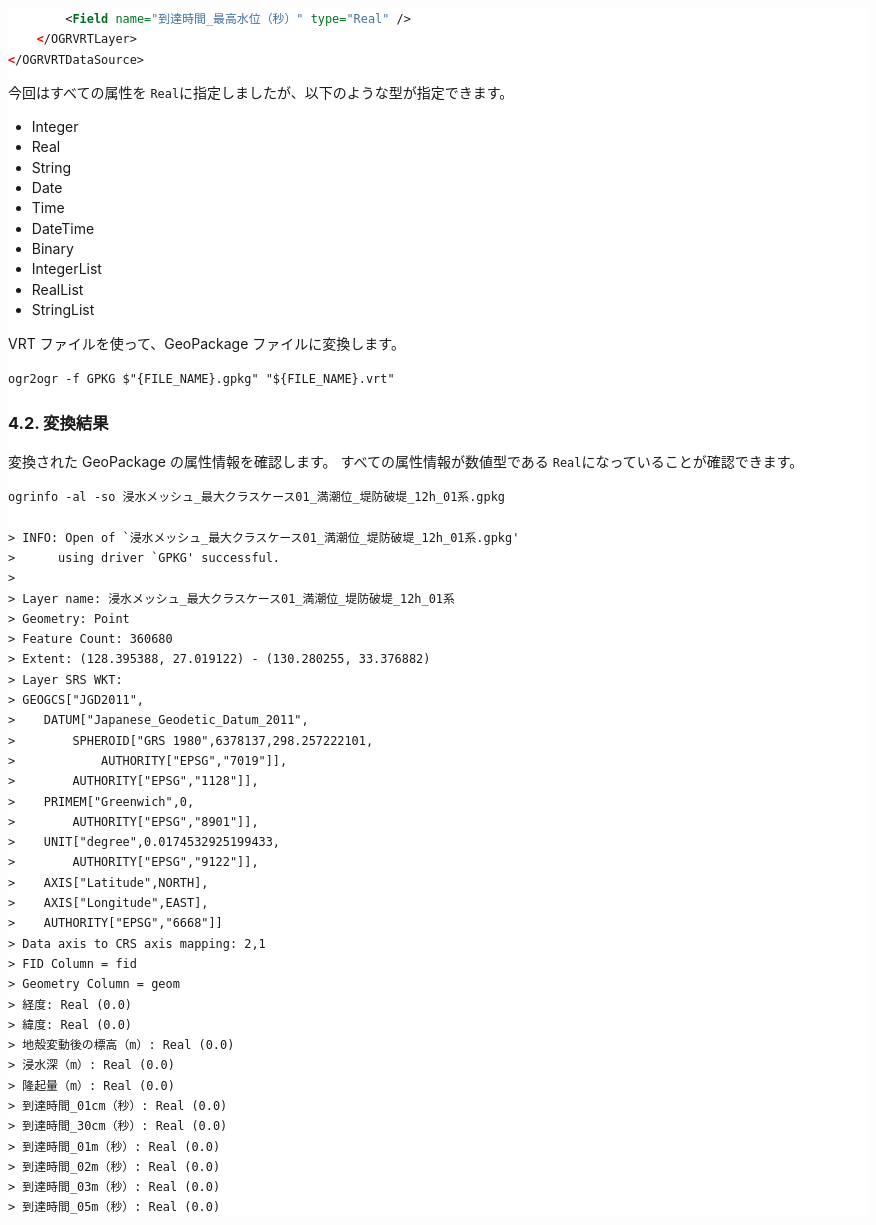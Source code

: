 ```xml
        <Field name="到達時間_最高水位（秒）" type="Real" />
    </OGRVRTLayer>
</OGRVRTDataSource>
```

今回はすべての属性を `Real`に指定しましたが、以下のような型が指定できます。

- Integer
- Real
- String
- Date
- Time
- DateTime
- Binary
- IntegerList
- RealList
- StringList

VRT ファイルを使って、GeoPackage ファイルに変換します。

```terminal
ogr2ogr -f GPKG $"{FILE_NAME}.gpkg" "${FILE_NAME}.vrt"
```

### 4.2. 変換結果

変換された GeoPackage の属性情報を確認します。
すべての属性情報が数値型である `Real`になっていることが確認できます。

```terminal
ogrinfo -al -so 浸水メッシュ_最大クラスケース01_満潮位_堤防破堤_12h_01系.gpkg

> INFO: Open of `浸水メッシュ_最大クラスケース01_満潮位_堤防破堤_12h_01系.gpkg'
>      using driver `GPKG' successful.
>
> Layer name: 浸水メッシュ_最大クラスケース01_満潮位_堤防破堤_12h_01系
> Geometry: Point
> Feature Count: 360680
> Extent: (128.395388, 27.019122) - (130.280255, 33.376882)
> Layer SRS WKT:
> GEOGCS["JGD2011",
>    DATUM["Japanese_Geodetic_Datum_2011",
>        SPHEROID["GRS 1980",6378137,298.257222101,
>            AUTHORITY["EPSG","7019"]],
>        AUTHORITY["EPSG","1128"]],
>    PRIMEM["Greenwich",0,
>        AUTHORITY["EPSG","8901"]],
>    UNIT["degree",0.0174532925199433,
>        AUTHORITY["EPSG","9122"]],
>    AXIS["Latitude",NORTH],
>    AXIS["Longitude",EAST],
>    AUTHORITY["EPSG","6668"]]
> Data axis to CRS axis mapping: 2,1
> FID Column = fid
> Geometry Column = geom
> 経度: Real (0.0)
> 緯度: Real (0.0)
> 地殻変動後の標高（m）: Real (0.0)
> 浸水深（m）: Real (0.0)
> 隆起量（m）: Real (0.0)
> 到達時間_01cm（秒）: Real (0.0)
> 到達時間_30cm（秒）: Real (0.0)
> 到達時間_01m（秒）: Real (0.0)
> 到達時間_02m（秒）: Real (0.0)
> 到達時間_03m（秒）: Real (0.0)
> 到達時間_05m（秒）: Real (0.0)
```